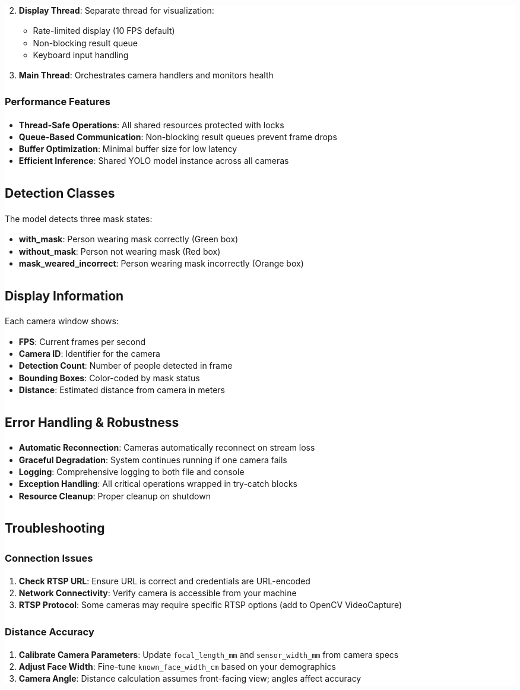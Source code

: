 2. **Display Thread**: Separate thread for visualization:
   - Rate-limited display (10 FPS default)
   - Non-blocking result queue
   - Keyboard input handling

3. **Main Thread**: Orchestrates camera handlers and monitors health

### Performance Features

- **Thread-Safe Operations**: All shared resources protected with locks
- **Queue-Based Communication**: Non-blocking result queues prevent frame drops
- **Buffer Optimization**: Minimal buffer size for low latency
- **Efficient Inference**: Shared YOLO model instance across all cameras

## Detection Classes

The model detects three mask states:
- **with_mask**: Person wearing mask correctly (Green box)
- **without_mask**: Person not wearing mask (Red box)
- **mask_weared_incorrect**: Person wearing mask incorrectly (Orange box)

## Display Information

Each camera window shows:
- **FPS**: Current frames per second
- **Camera ID**: Identifier for the camera
- **Detection Count**: Number of people detected in frame
- **Bounding Boxes**: Color-coded by mask status
- **Distance**: Estimated distance from camera in meters

## Error Handling & Robustness

- **Automatic Reconnection**: Cameras automatically reconnect on stream loss
- **Graceful Degradation**: System continues running if one camera fails
- **Logging**: Comprehensive logging to both file and console
- **Exception Handling**: All critical operations wrapped in try-catch blocks
- **Resource Cleanup**: Proper cleanup on shutdown

## Troubleshooting

### Connection Issues

1. **Check RTSP URL**: Ensure URL is correct and credentials are URL-encoded
2. **Network Connectivity**: Verify camera is accessible from your machine
3. **RTSP Protocol**: Some cameras may require specific RTSP options (add to OpenCV VideoCapture)

### Distance Accuracy

1. **Calibrate Camera Parameters**: Update `focal_length_mm` and `sensor_width_mm` from camera specs
2. **Adjust Face Width**: Fine-tune `known_face_width_cm` based on your demographics
3. **Camera Angle**: Distance calculation assumes front-facing view; angles affect accuracy
